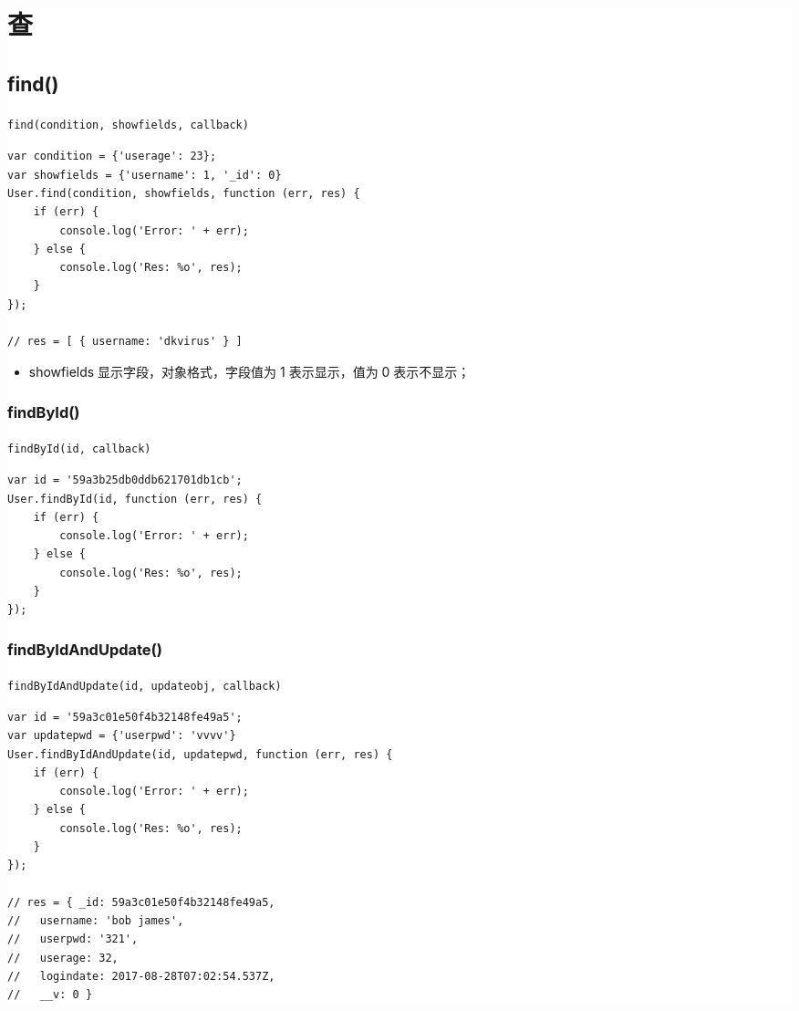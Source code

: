 # 查

## find()

`find(condition, showfields, callback)`

```JS
var condition = {'userage': 23};
var showfields = {'username': 1, '_id': 0}
User.find(condition, showfields, function (err, res) {
    if (err) {
        console.log('Error: ' + err);
    } else {
        console.log('Res: %o', res);
    }
});

// res = [ { username: 'dkvirus' } ]
```

- showfields
显示字段，对象格式，字段值为 1 表示显示，值为 0 表示不显示；

### findById()

`findById(id, callback)`

```JS
var id = '59a3b25db0ddb621701db1cb';
User.findById(id, function (err, res) {
    if (err) {
        console.log('Error: ' + err);
    } else {
        console.log('Res: %o', res);
    }
});
```

### findByIdAndUpdate()

`findByIdAndUpdate(id, updateobj, callback)`

```JS
var id = '59a3c01e50f4b32148fe49a5';
var updatepwd = {'userpwd': 'vvvv'}
User.findByIdAndUpdate(id, updatepwd, function (err, res) {
    if (err) {
        console.log('Error: ' + err);
    } else {
        console.log('Res: %o', res);
    }
});

// res = { _id: 59a3c01e50f4b32148fe49a5,
//   username: 'bob james',
//   userpwd: '321',
//   userage: 32,
//   logindate: 2017-08-28T07:02:54.537Z,
//   __v: 0 }
```
